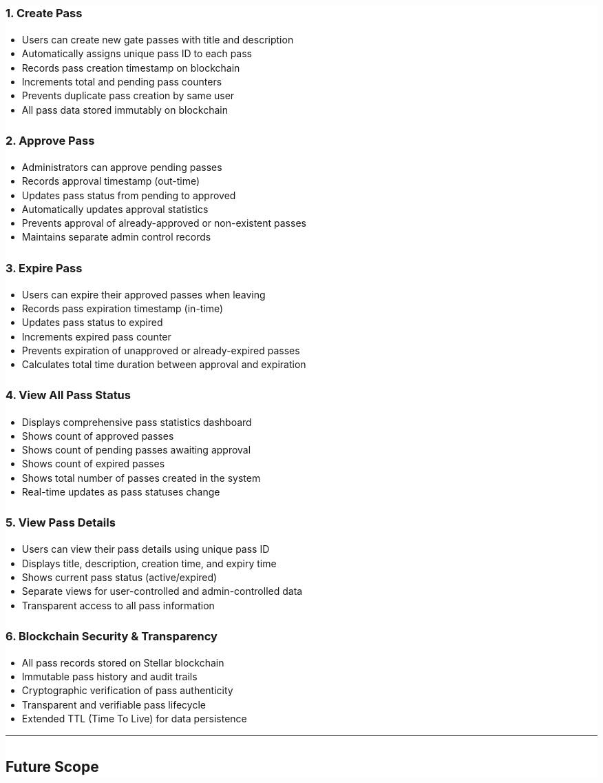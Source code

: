 ### 1. **Create Pass**
- Users can create new gate passes with title and description
- Automatically assigns unique pass ID to each pass
- Records pass creation timestamp on blockchain
- Increments total and pending pass counters
- Prevents duplicate pass creation by same user
- All pass data stored immutably on blockchain

### 2. **Approve Pass**
- Administrators can approve pending passes
- Records approval timestamp (out-time)
- Updates pass status from pending to approved
- Automatically updates approval statistics
- Prevents approval of already-approved or non-existent passes
- Maintains separate admin control records

### 3. **Expire Pass**
- Users can expire their approved passes when leaving
- Records pass expiration timestamp (in-time)
- Updates pass status to expired
- Increments expired pass counter
- Prevents expiration of unapproved or already-expired passes
- Calculates total time duration between approval and expiration

### 4. **View All Pass Status**
- Displays comprehensive pass statistics dashboard
- Shows count of approved passes
- Shows count of pending passes awaiting approval
- Shows count of expired passes
- Shows total number of passes created in the system
- Real-time updates as pass statuses change

### 5. **View Pass Details**
- Users can view their pass details using unique pass ID
- Displays title, description, creation time, and expiry time
- Shows current pass status (active/expired)
- Separate views for user-controlled and admin-controlled data
- Transparent access to all pass information

### 6. **Blockchain Security & Transparency**
- All pass records stored on Stellar blockchain
- Immutable pass history and audit trails
- Cryptographic verification of pass authenticity
- Transparent and verifiable pass lifecycle
- Extended TTL (Time To Live) for data persistence

---

## Future Scope
